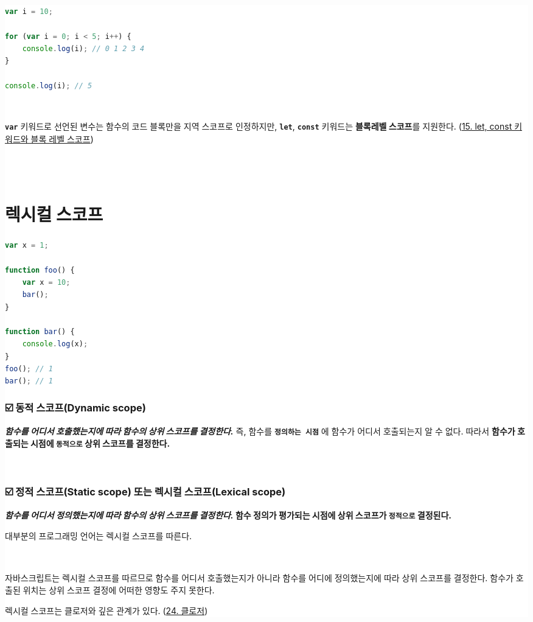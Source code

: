 ```jsx
var i = 10;

for (var i = 0; i < 5; i++) {
    console.log(i); // 0 1 2 3 4
}

console.log(i); // 5
```

<br>

**`var`** 키워드로 선언된 변수는 함수의 코드 블록만을 지역 스코프로 인정하지만, **`let`**, **`const`** 키워드는 **블록레벨 스코프**를 지원한다. ([15. let, const 키워드와 블록 레벨 스코프]())

<br><br>

# 렉시컬 스코프

```jsx
var x = 1;

function foo() {
    var x = 10;
    bar();
}

function bar() {
    console.log(x);
}
foo(); // 1
bar(); // 1
```

### ☑️ 동적 스코프(Dynamic scope)

**_함수를 어디서 호출했는지에 따라 함수의 상위 스코프를 결정한다._** 즉, 함수를 **`정의하는 시점`** 에 함수가 어디서 호출되는지 알 수 없다. 따라서 **함수가 호출되는 시점에 `동적으로` 상위 스코프를 결정한다.**

<br>

### ☑️ 정적 스코프(Static scope) 또는 렉시컬 스코프(Lexical scope)

**_함수를 어디서 정의했는지에 따라 함수의 상위 스코프를 결정한다._ 함수 정의가 평가되는 시점에 상위 스코프가 `정적으로` 결정된다.**

대부분의 프로그래밍 언어는 렉시컬 스코프를 따른다.

<br>

자바스크립트는 렉시컬 스코프를 따르므로 함수를 어디서 호출했는지가 아니라 함수를 어디에 정의했는지에 따라 상위 스코프를 결정한다. 함수가 호출된 위치는 상위 스코프 결정에 어떠한 영향도 주지 못한다.

렉시컬 스코프는 클로저와 깊은 관계가 있다. ([24. 클로저]())
